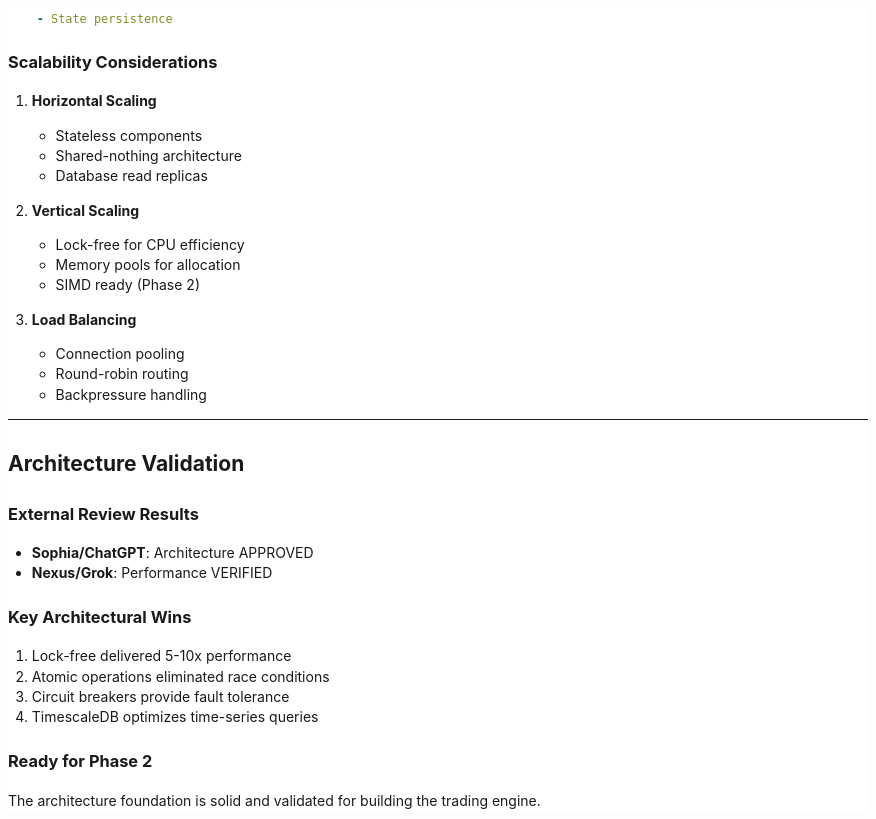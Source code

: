 ```yaml
    - State persistence
```

### Scalability Considerations

1. **Horizontal Scaling**
   - Stateless components
   - Shared-nothing architecture
   - Database read replicas

2. **Vertical Scaling**
   - Lock-free for CPU efficiency
   - Memory pools for allocation
   - SIMD ready (Phase 2)

3. **Load Balancing**
   - Connection pooling
   - Round-robin routing
   - Backpressure handling

---

## Architecture Validation

### External Review Results
- **Sophia/ChatGPT**: Architecture APPROVED
- **Nexus/Grok**: Performance VERIFIED

### Key Architectural Wins
1. Lock-free delivered 5-10x performance
2. Atomic operations eliminated race conditions
3. Circuit breakers provide fault tolerance
4. TimescaleDB optimizes time-series queries

### Ready for Phase 2
The architecture foundation is solid and validated for building the trading engine.